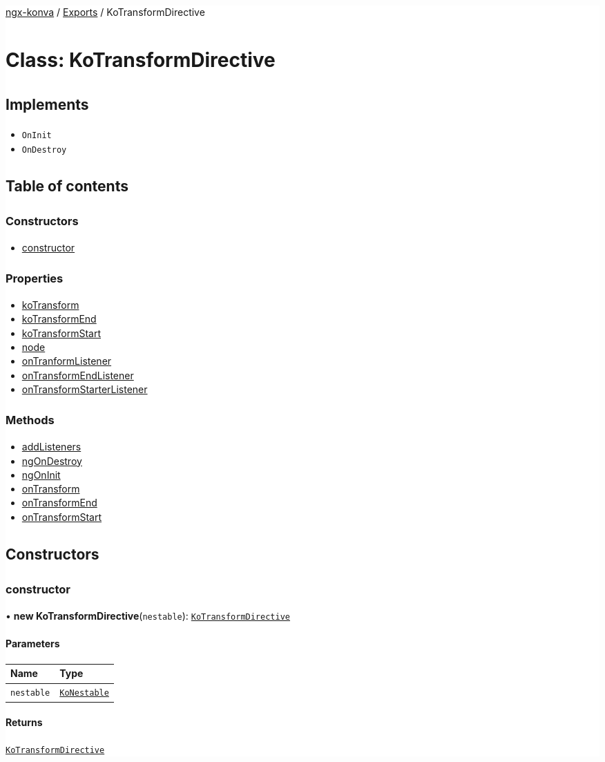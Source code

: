 [ngx-konva](../README.md) / [Exports](../modules.md) / KoTransformDirective

# Class: KoTransformDirective

## Implements

- `OnInit`
- `OnDestroy`

## Table of contents

### Constructors

- [constructor](KoTransformDirective.md#constructor)

### Properties

- [koTransform](KoTransformDirective.md#kotransform)
- [koTransformEnd](KoTransformDirective.md#kotransformend)
- [koTransformStart](KoTransformDirective.md#kotransformstart)
- [node](KoTransformDirective.md#node)
- [onTranformListener](KoTransformDirective.md#ontranformlistener)
- [onTransformEndListener](KoTransformDirective.md#ontransformendlistener)
- [onTransformStarterListener](KoTransformDirective.md#ontransformstarterlistener)

### Methods

- [addListeners](KoTransformDirective.md#addlisteners)
- [ngOnDestroy](KoTransformDirective.md#ngondestroy)
- [ngOnInit](KoTransformDirective.md#ngoninit)
- [onTransform](KoTransformDirective.md#ontransform)
- [onTransformEnd](KoTransformDirective.md#ontransformend)
- [onTransformStart](KoTransformDirective.md#ontransformstart)

## Constructors

### constructor

• **new KoTransformDirective**(`nestable`): [`KoTransformDirective`](KoTransformDirective.md)

#### Parameters

| Name | Type |
| :------ | :------ |
| `nestable` | [`KoNestable`](KoNestable.md) |

#### Returns

[`KoTransformDirective`](KoTransformDirective.md)

